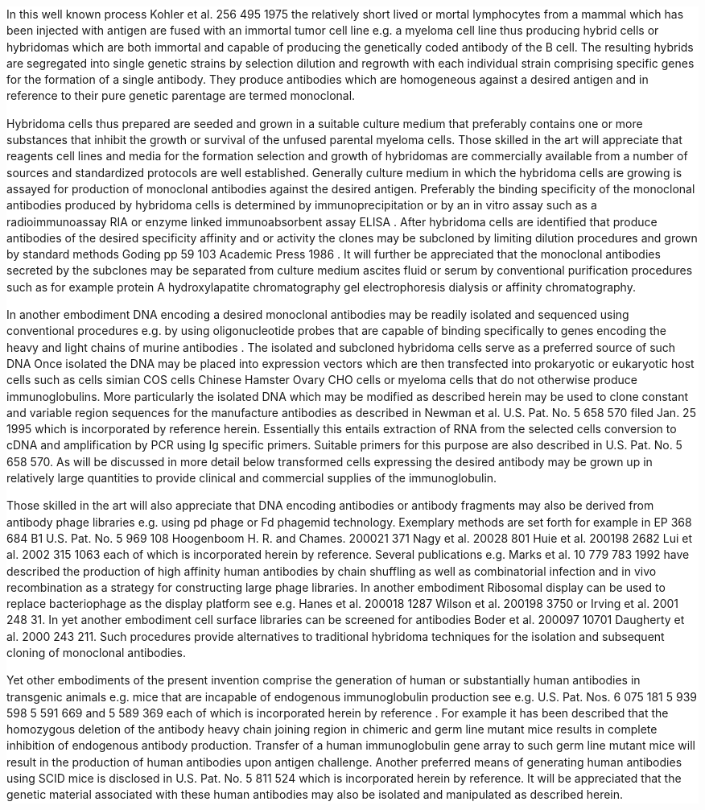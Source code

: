 In this well known process Kohler et al. 256 495 1975 the relatively short lived or mortal lymphocytes from a mammal which has been injected with antigen are fused with an immortal tumor cell line e.g. a myeloma cell line thus producing hybrid cells or hybridomas which are both immortal and capable of producing the genetically coded antibody of the B cell. The resulting hybrids are segregated into single genetic strains by selection dilution and regrowth with each individual strain comprising specific genes for the formation of a single antibody. They produce antibodies which are homogeneous against a desired antigen and in reference to their pure genetic parentage are termed monoclonal. 

Hybridoma cells thus prepared are seeded and grown in a suitable culture medium that preferably contains one or more substances that inhibit the growth or survival of the unfused parental myeloma cells. Those skilled in the art will appreciate that reagents cell lines and media for the formation selection and growth of hybridomas are commercially available from a number of sources and standardized protocols are well established. Generally culture medium in which the hybridoma cells are growing is assayed for production of monoclonal antibodies against the desired antigen. Preferably the binding specificity of the monoclonal antibodies produced by hybridoma cells is determined by immunoprecipitation or by an in vitro assay such as a radioimmunoassay RIA or enzyme linked immunoabsorbent assay ELISA . After hybridoma cells are identified that produce antibodies of the desired specificity affinity and or activity the clones may be subcloned by limiting dilution procedures and grown by standard methods Goding pp 59 103 Academic Press 1986 . It will further be appreciated that the monoclonal antibodies secreted by the subclones may be separated from culture medium ascites fluid or serum by conventional purification procedures such as for example protein A hydroxylapatite chromatography gel electrophoresis dialysis or affinity chromatography.

In another embodiment DNA encoding a desired monoclonal antibodies may be readily isolated and sequenced using conventional procedures e.g. by using oligonucleotide probes that are capable of binding specifically to genes encoding the heavy and light chains of murine antibodies . The isolated and subcloned hybridoma cells serve as a preferred source of such DNA Once isolated the DNA may be placed into expression vectors which are then transfected into prokaryotic or eukaryotic host cells such as cells simian COS cells Chinese Hamster Ovary CHO cells or myeloma cells that do not otherwise produce immunoglobulins. More particularly the isolated DNA which may be modified as described herein may be used to clone constant and variable region sequences for the manufacture antibodies as described in Newman et al. U.S. Pat. No. 5 658 570 filed Jan. 25 1995 which is incorporated by reference herein. Essentially this entails extraction of RNA from the selected cells conversion to cDNA and amplification by PCR using Ig specific primers. Suitable primers for this purpose are also described in U.S. Pat. No. 5 658 570. As will be discussed in more detail below transformed cells expressing the desired antibody may be grown up in relatively large quantities to provide clinical and commercial supplies of the immunoglobulin.

Those skilled in the art will also appreciate that DNA encoding antibodies or antibody fragments may also be derived from antibody phage libraries e.g. using pd phage or Fd phagemid technology. Exemplary methods are set forth for example in EP 368 684 B1 U.S. Pat. No. 5 969 108 Hoogenboom H. R. and Chames. 200021 371 Nagy et al. 20028 801 Huie et al. 200198 2682 Lui et al. 2002 315 1063 each of which is incorporated herein by reference. Several publications e.g. Marks et al. 10 779 783 1992 have described the production of high affinity human antibodies by chain shuffling as well as combinatorial infection and in vivo recombination as a strategy for constructing large phage libraries. In another embodiment Ribosomal display can be used to replace bacteriophage as the display platform see e.g. Hanes et al. 200018 1287 Wilson et al. 200198 3750 or Irving et al. 2001 248 31. In yet another embodiment cell surface libraries can be screened for antibodies Boder et al. 200097 10701 Daugherty et al. 2000 243 211. Such procedures provide alternatives to traditional hybridoma techniques for the isolation and subsequent cloning of monoclonal antibodies.

Yet other embodiments of the present invention comprise the generation of human or substantially human antibodies in transgenic animals e.g. mice that are incapable of endogenous immunoglobulin production see e.g. U.S. Pat. Nos. 6 075 181 5 939 598 5 591 669 and 5 589 369 each of which is incorporated herein by reference . For example it has been described that the homozygous deletion of the antibody heavy chain joining region in chimeric and germ line mutant mice results in complete inhibition of endogenous antibody production. Transfer of a human immunoglobulin gene array to such germ line mutant mice will result in the production of human antibodies upon antigen challenge. Another preferred means of generating human antibodies using SCID mice is disclosed in U.S. Pat. No. 5 811 524 which is incorporated herein by reference. It will be appreciated that the genetic material associated with these human antibodies may also be isolated and manipulated as described herein.

